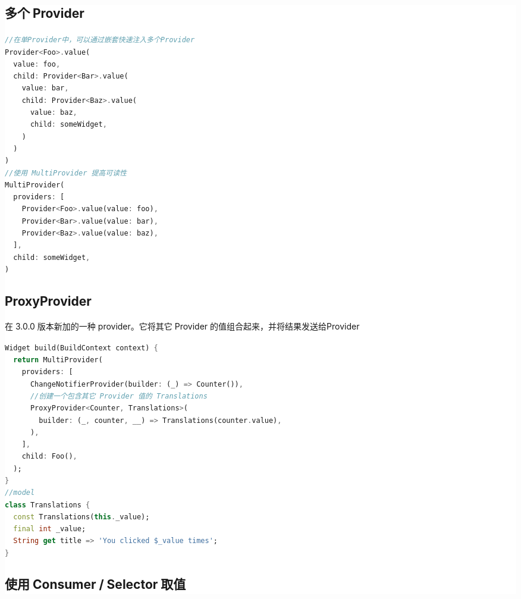 ## 多个 Provider

```dart
//在单Provider中，可以通过嵌套快速注入多个Provider
Provider<Foo>.value(
  value: foo,
  child: Provider<Bar>.value(
    value: bar,
    child: Provider<Baz>.value(
      value: baz,
      child: someWidget,
    )
  )
)
//使用 MultiProvider 提高可读性
MultiProvider(
  providers: [
    Provider<Foo>.value(value: foo),
    Provider<Bar>.value(value: bar),
    Provider<Baz>.value(value: baz),
  ],
  child: someWidget,
)
```

## ProxyProvider

在 3.0.0 版本新加的一种 provider。它将其它 Provider 的值组合起来，并将结果发送给Provider

```dart
Widget build(BuildContext context) {
  return MultiProvider(
    providers: [
      ChangeNotifierProvider(builder: (_) => Counter()),
      //创建一个包含其它 Provider 值的 Translations
      ProxyProvider<Counter, Translations>(
        builder: (_, counter, __) => Translations(counter.value),
      ),
    ],
    child: Foo(),
  );
}
//model
class Translations {
  const Translations(this._value);
  final int _value;
  String get title => 'You clicked $_value times';
}
```

## 使用 Consumer / Selector 取值
